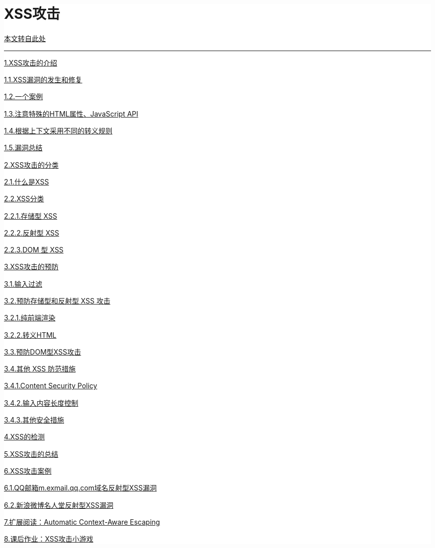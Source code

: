 # XSS攻击 #

[本文转自此处](https://www.freebuf.com/articles/web/185654.html)

---

[1.XSS攻击的介绍](#xss攻击的介绍)

[1.1.XSS漏洞的发生和修复](#xss漏洞的发生和修复)

[1.2.一个案例](#一个案例)

[1.3.注意特殊的HTML属性、JavaScript API](#注意特殊的html属性javascriptapi)

[1.4.根据上下文采用不同的转义规则](#根据上下文采用不同的转义规则)

[1.5.漏洞总结](#漏洞总结)

[2.XSS攻击的分类](#xss攻击的分类)

[2.1.什么是XSS](#什么是xss)

[2.2.XSS分类](#xss分类)

[2.2.1.存储型 XSS](#存储型xss)

[2.2.2.反射型 XSS](#反射型xss)

[2.2.3.DOM 型 XSS](#dom型xss)

[3.XSS攻击的预防](#xss攻击的预防)

[3.1.输入过滤](#输入过滤)

[3.2.预防存储型和反射型 XSS 攻击](#预防存储型和反射型xss攻击)

[3.2.1.纯前端渲染](#纯前端渲染)

[3.2.2.转义HTML](#转义html)

[3.3.预防DOM型XSS攻击](#预防dom型xss攻击)

[3.4.其他 XSS 防范措施](#其他xss防范措施)

[3.4.1.Content Security Policy](#contentsecuritypolicy)

[3.4.2.输入内容长度控制](#输入内容长度控制)

[3.4.3.其他安全措施](#其他安全措施)

[4.XSS的检测](#xss的检测)

[5.XSS攻击的总结](#xss攻击的总结)

[6.XSS攻击案例](#xss攻击案例)

[6.1.QQ邮箱m.exmail.qq.com域名反射型XSS漏洞](#qq邮箱mexmailqqcom域名反射型xss漏洞)

[6.2.新浪微博名人堂反射型XSS漏洞](#新浪微博名人堂反射型xss漏洞)

[7.扩展阅读：Automatic Context-Aware Escaping](#扩展阅读automaticcontextawareescaping)

[8.课后作业：XSS攻击小游戏](#课后作业xss攻击小游戏)
